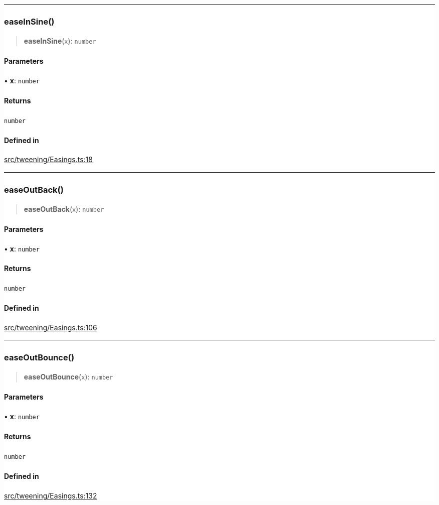 ***

### easeInSine()

> **easeInSine**(`x`): `number`

#### Parameters

• **x**: `number`

#### Returns

`number`

#### Defined in

[src/tweening/Easings.ts:18](https://github.com/agargaro/three.ez/blob/b06e30e89a1cb80df2de9df7c48590de59a134ce/src/tweening/Easings.ts#L18)

***

### easeOutBack()

> **easeOutBack**(`x`): `number`

#### Parameters

• **x**: `number`

#### Returns

`number`

#### Defined in

[src/tweening/Easings.ts:106](https://github.com/agargaro/three.ez/blob/b06e30e89a1cb80df2de9df7c48590de59a134ce/src/tweening/Easings.ts#L106)

***

### easeOutBounce()

> **easeOutBounce**(`x`): `number`

#### Parameters

• **x**: `number`

#### Returns

`number`

#### Defined in

[src/tweening/Easings.ts:132](https://github.com/agargaro/three.ez/blob/b06e30e89a1cb80df2de9df7c48590de59a134ce/src/tweening/Easings.ts#L132)
